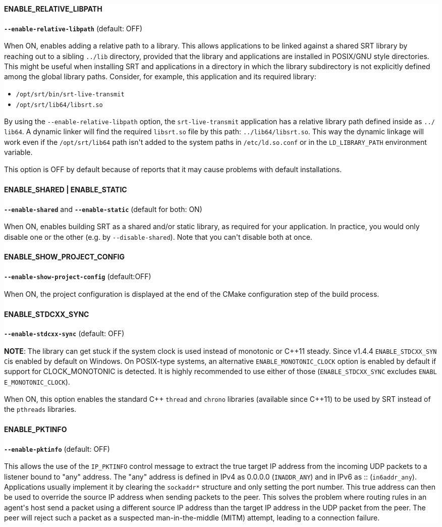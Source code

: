 
#### ENABLE_RELATIVE_LIBPATH
**`--enable-relative-libpath`** (default: OFF)

When ON, enables adding a relative path to a library. This allows applications to
be linked against a shared SRT library by reaching out to a sibling `../lib`
directory, provided that the library and applications are installed in POSIX/GNU
style directories. This might be useful when installing SRT and applications
in a directory in which the library subdirectory is not explicitly defined
among the global library paths. Consider, for example, this application and its
required library:

* `/opt/srt/bin/srt-live-transmit`
* `/opt/srt/lib64/libsrt.so`

By using the `--enable-relative-libpath` option, the `srt-live-transmit`
application has a relative library path defined inside as `../lib64`. A dynamic
linker will find the required `libsrt.so` file by this path: `../lib64/libsrt.so`.
This way the dynamic linkage will work even if the `/opt/srt/lib64` path isn't added
to the system paths in `/etc/ld.so.conf` or in the `LD_LIBRARY_PATH` environment
variable.

This option is OFF by default because of reports that it may cause problems with
default installations.


#### ENABLE_SHARED | ENABLE_STATIC
**`--enable-shared`** and **`--enable-static`** (default for both: ON)

When ON, enables building SRT as a shared and/or static library, as required for
your application. In practice, you would only disable one or the other
(e.g. by `--disable-shared`). Note that you can't disable both at once.


#### ENABLE_SHOW_PROJECT_CONFIG
**`--enable-show-project-config`** (default:OFF)

When ON, the project configuration is displayed at the end of the CMake
configuration step of the build process.


#### ENABLE_STDCXX_SYNC
**`--enable-stdcxx-sync`** (default: OFF)

**NOTE**: The library can get stuck if the system clock is used instead of
monotonic or C++11 steady. Since v1.4.4 `ENABLE_STDCXX_SYNC`is enabled by
default on Windows. On POSIX-type systems, an alternative `ENABLE_MONOTONIC_CLOCK` option is enabled by default if support for CLOCK_MONOTONIC is detected. It is highly recommended
to use either of those (`ENABLE_STDCXX_SYNC` excludes `ENABLE_MONOTONIC_CLOCK`).

When ON, this option enables the standard C++ `thread` and `chrono` libraries
(available since C++11) to be used by SRT instead of the `pthreads` libraries.

#### ENABLE_PKTINFO
**`--enable-pktinfo`** (default: OFF)

This allows the use of the `IP_PKTINFO` control message to extract the true target IP
address from the incoming UDP packets to a listener bound to "any" address. The "any"
address is defined in IPv4 as 0.0.0.0 (`INADDR_ANY`) and in IPv6 as :: (`in6addr_any`).
Applications usually implement it by clearing the `sockaddr*` structure and only setting
the port number. This true address can then be used to override the source IP address
when sending packets to the peer. This solves the problem where routing rules
in an agent's host send a packet using a different source IP address than the  target
IP address in the UDP packet from the peer. The peer will reject such a packet as a
suspected man-in-the-middle (MITM) attempt, leading to a connection failure.

